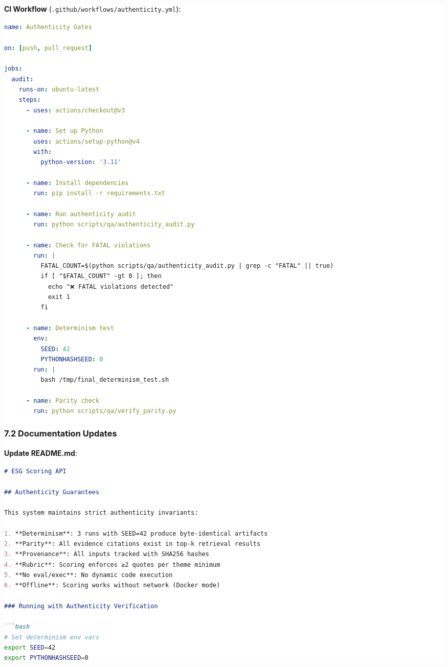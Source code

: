 **CI Workflow** (`.github/workflows/authenticity.yml`):
```yaml
name: Authenticity Gates

on: [push, pull_request]

jobs:
  audit:
    runs-on: ubuntu-latest
    steps:
      - uses: actions/checkout@v3
      
      - name: Set up Python
        uses: actions/setup-python@v4
        with:
          python-version: '3.11'
      
      - name: Install dependencies
        run: pip install -r requirements.txt
      
      - name: Run authenticity audit
        run: python scripts/qa/authenticity_audit.py
      
      - name: Check for FATAL violations
        run: |
          FATAL_COUNT=$(python scripts/qa/authenticity_audit.py | grep -c "FATAL" || true)
          if [ "$FATAL_COUNT" -gt 0 ]; then
            echo "❌ FATAL violations detected"
            exit 1
          fi
      
      - name: Determinism test
        env:
          SEED: 42
          PYTHONHASHSEED: 0
        run: |
          bash /tmp/final_determinism_test.sh
      
      - name: Parity check
        run: python scripts/qa/verify_parity.py
```

### 7.2 Documentation Updates

**Update README.md**:
```markdown
# ESG Scoring API

## Authenticity Guarantees

This system maintains strict authenticity invariants:

1. **Determinism**: 3 runs with SEED=42 produce byte-identical artifacts
2. **Parity**: All evidence citations exist in top-k retrieval results
3. **Provenance**: All inputs tracked with SHA256 hashes
4. **Rubric**: Scoring enforces ≥2 quotes per theme minimum
5. **No eval/exec**: No dynamic code execution
6. **Offline**: Scoring works without network (Docker mode)

### Running with Authenticity Verification

```bash
# Set determinism env vars
export SEED=42
export PYTHONHASHSEED=0
```